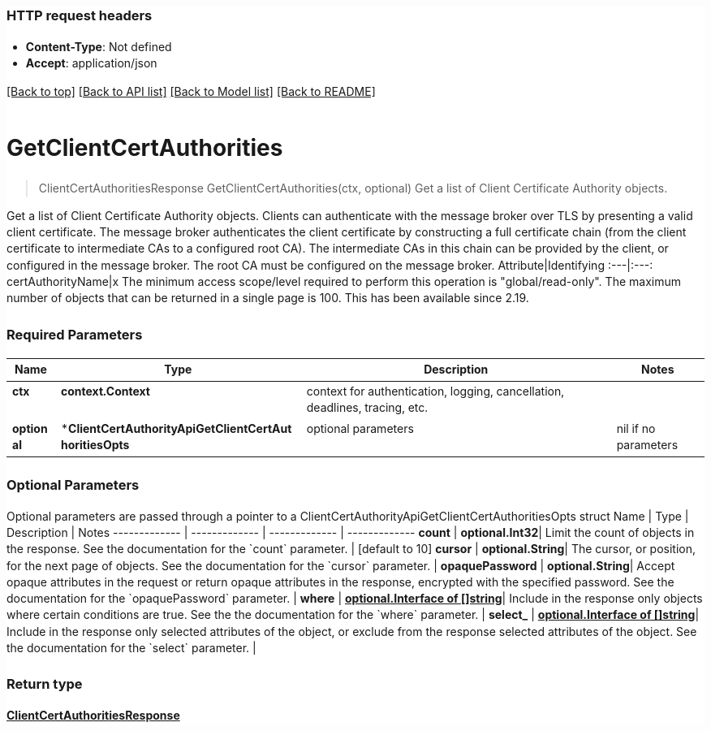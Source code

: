 ### HTTP request headers

 - **Content-Type**: Not defined
 - **Accept**: application/json

[[Back to top]](#) [[Back to API list]](../README.md#documentation-for-api-endpoints) [[Back to Model list]](../README.md#documentation-for-models) [[Back to README]](../README.md)

# **GetClientCertAuthorities**
> ClientCertAuthoritiesResponse GetClientCertAuthorities(ctx, optional)
Get a list of Client Certificate Authority objects.

Get a list of Client Certificate Authority objects.  Clients can authenticate with the message broker over TLS by presenting a valid client certificate. The message broker authenticates the client certificate by constructing a full certificate chain (from the client certificate to intermediate CAs to a configured root CA). The intermediate CAs in this chain can be provided by the client, or configured in the message broker. The root CA must be configured on the message broker.   Attribute|Identifying :---|:---: certAuthorityName|x    The minimum access scope/level required to perform this operation is \"global/read-only\".  The maximum number of objects that can be returned in a single page is 100.  This has been available since 2.19.

### Required Parameters

Name | Type | Description  | Notes
------------- | ------------- | ------------- | -------------
 **ctx** | **context.Context** | context for authentication, logging, cancellation, deadlines, tracing, etc.
 **optional** | ***ClientCertAuthorityApiGetClientCertAuthoritiesOpts** | optional parameters | nil if no parameters

### Optional Parameters
Optional parameters are passed through a pointer to a ClientCertAuthorityApiGetClientCertAuthoritiesOpts struct
Name | Type | Description  | Notes
------------- | ------------- | ------------- | -------------
 **count** | **optional.Int32**| Limit the count of objects in the response. See the documentation for the &#x60;count&#x60; parameter. | [default to 10]
 **cursor** | **optional.String**| The cursor, or position, for the next page of objects. See the documentation for the &#x60;cursor&#x60; parameter. | 
 **opaquePassword** | **optional.String**| Accept opaque attributes in the request or return opaque attributes in the response, encrypted with the specified password. See the documentation for the &#x60;opaquePassword&#x60; parameter. | 
 **where** | [**optional.Interface of []string**](string.md)| Include in the response only objects where certain conditions are true. See the the documentation for the &#x60;where&#x60; parameter. | 
 **select_** | [**optional.Interface of []string**](string.md)| Include in the response only selected attributes of the object, or exclude from the response selected attributes of the object. See the documentation for the &#x60;select&#x60; parameter. | 

### Return type

[**ClientCertAuthoritiesResponse**](ClientCertAuthoritiesResponse.md)
